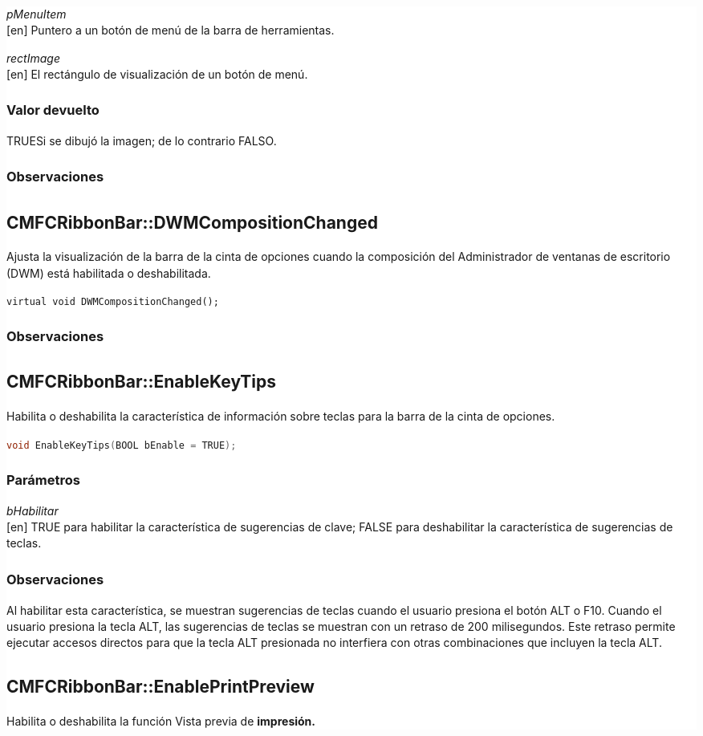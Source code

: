 *pMenuItem*<br/>
[en] Puntero a un botón de menú de la barra de herramientas.

*rectImage*<br/>
[en] El rectángulo de visualización de un botón de menú.

### <a name="return-value"></a>Valor devuelto

TRUESi se dibujó la imagen; de lo contrario FALSO.

### <a name="remarks"></a>Observaciones

## <a name="cmfcribbonbardwmcompositionchanged"></a><a name="dwmcompositionchanged"></a>CMFCRibbonBar::DWMCompositionChanged

Ajusta la visualización de la barra de la cinta de opciones cuando la composición del Administrador de ventanas de escritorio (DWM) está habilitada o deshabilitada.

```
virtual void DWMCompositionChanged();
```

### <a name="remarks"></a>Observaciones

## <a name="cmfcribbonbarenablekeytips"></a><a name="enablekeytips"></a>CMFCRibbonBar::EnableKeyTips

Habilita o deshabilita la característica de información sobre teclas para la barra de la cinta de opciones.

```cpp
void EnableKeyTips(BOOL bEnable = TRUE);
```

### <a name="parameters"></a>Parámetros

*bHabilitar*<br/>
[en] TRUE para habilitar la característica de sugerencias de clave; FALSE para deshabilitar la característica de sugerencias de teclas.

### <a name="remarks"></a>Observaciones

Al habilitar esta característica, se muestran sugerencias de teclas cuando el usuario presiona el botón ALT o F10. Cuando el usuario presiona la tecla ALT, las sugerencias de teclas se muestran con un retraso de 200 milisegundos. Este retraso permite ejecutar accesos directos para que la tecla ALT presionada no interfiera con otras combinaciones que incluyen la tecla ALT.

## <a name="cmfcribbonbarenableprintpreview"></a><a name="enableprintpreview"></a>CMFCRibbonBar::EnablePrintPreview

Habilita o deshabilita la función Vista previa de **impresión.**
